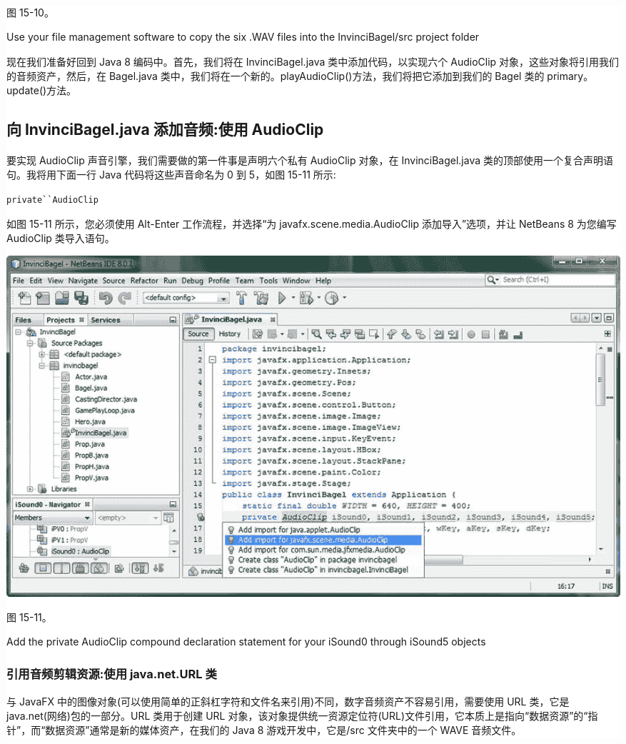 图 15-10。

Use your file management software to copy the six .WAV files into the InvinciBagel/src project folder

现在我们准备好回到 Java 8 编码中。首先，我们将在 InvinciBagel.java 类中添加代码，以实现六个 AudioClip 对象，这些对象将引用我们的音频资产，然后，在 Bagel.java 类中，我们将在一个新的。playAudioClip()方法，我们将把它添加到我们的 Bagel 类的 primary。update()方法。

## 向 InvinciBagel.java 添加音频:使用 AudioClip

要实现 AudioClip 声音引擎，我们需要做的第一件事是声明六个私有 AudioClip 对象，在 InvinciBagel.java 类的顶部使用一个复合声明语句。我将用下面一行 Java 代码将这些声音命名为 0 到 5，如图 15-11 所示:

`private``AudioClip`

如图 15-11 所示，您必须使用 Alt-Enter 工作流程，并选择“为 javafx.scene.media.AudioClip 添加导入”选项，并让 NetBeans 8 为您编写 AudioClip 类导入语句。

![A978-1-4842-0415-3_15_Fig11_HTML.jpg](img/A978-1-4842-0415-3_15_Fig11_HTML.jpg)

图 15-11。

Add the private AudioClip compound declaration statement for your iSound0 through iSound5 objects

### 引用音频剪辑资源:使用 java.net.URL 类

与 JavaFX 中的图像对象(可以使用简单的正斜杠字符和文件名来引用)不同，数字音频资产不容易引用，需要使用 URL 类，它是 java.net(网络)包的一部分。URL 类用于创建 URL 对象，该对象提供统一资源定位符(URL)文件引用，它本质上是指向“数据资源”的“指针”，而“数据资源”通常是新的媒体资产，在我们的 Java 8 游戏开发中，它是/src 文件夹中的一个 WAVE 音频文件。
